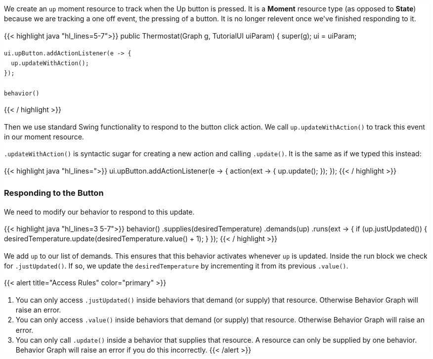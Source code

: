 We create an `up` moment resource to track when the Up button is pressed.
It is a __Moment__ resource type (as opposed to __State__) because we are tracking a one off event, the pressing of a button.
It is no longer relevent once we've finished responding to it.

{{< highlight java "hl_lines=5-7">}}
  public Thermostat(Graph g, TutorialUI uiParam) {
    super(g);
    ui = uiParam;
    
    ui.upButton.addActionListener(e -> {
      up.updateWithAction();
    });

    behavior()
{{< / highlight >}}

Then we use standard Swing functionality to respond to the button click action.
We call `up.updateWithAction()` to track this event in our moment resource.

`.updateWithAction()` is syntactic sugar for creating a new action and calling `.update()`.
It is the same as if we typed this instead:

{{< highlight java "hl_lines=">}}
    ui.upButton.addActionListener(e -> {
      action(ext -> {
        up.update();
      });
    });
{{< / highlight >}}

### Responding to the Button

We need to modify our behavior to respond to this update.

{{< highlight java "hl_lines=3 5-7">}}
    behavior()
        .supplies(desiredTemperature)
        .demands(up)
        .runs(ext -> {
          if (up.justUpdated()) {
            desiredTemperature.update(desiredTemperature.value() + 1);
          }
        });
{{< / highlight >}}


We add `up` to our list of demands.
This ensures that this behavior activates whenever `up` is updated.
Inside the run block we check for `.justUpdated()`.
If so, we update the `desiredTemperature` by incrementing it from its previous `.value()`.

{{< alert title="Access Rules" color="primary" >}}
1. You can only access `.justUpdated()` inside behaviors that demand (or supply) that resource.
Otherwise Behavior Graph will raise an error.
2. You can only access `.value()` inside behaviors that demand (or supply) that resource.
Otherwise Behavior Graph will raise an error.
3. You can only call `.update()` inside a behavior that supplies that resource.
A resource can only be supplied by one behavior.
Behavior Graph will raise an error if you do this incorrectly.
{{< /alert >}}
